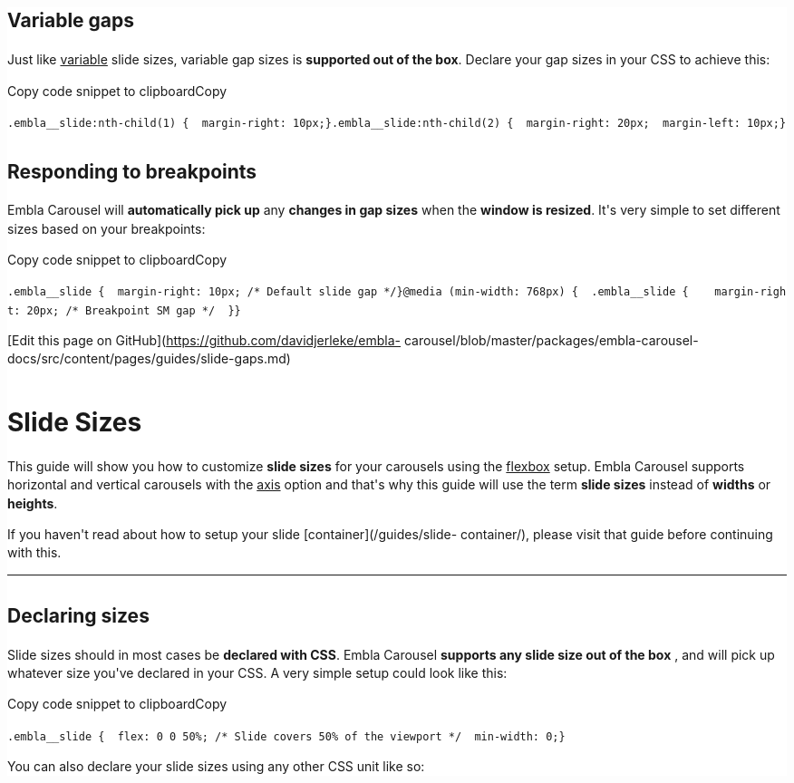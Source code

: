 ## [](/guides/slide-gaps/#variable-gaps)Variable gaps

Just like [variable](/guides/slide-sizes/#variable-sizes) slide sizes,
variable gap sizes is **supported out of the box**. Declare your gap sizes in
your CSS to achieve this:

Copy code snippet to clipboardCopy

    
    
    .embla__slide:nth-child(1) {  margin-right: 10px;}.embla__slide:nth-child(2) {  margin-right: 20px;  margin-left: 10px;}

## [](/guides/slide-gaps/#responding-to-breakpoints)Responding to breakpoints

Embla Carousel will **automatically pick up** any **changes in gap sizes**
when the **window is resized**. It's very simple to set different sizes based
on your breakpoints:

Copy code snippet to clipboardCopy

    
    
    .embla__slide {  margin-right: 10px; /* Default slide gap */}@media (min-width: 768px) {  .embla__slide {    margin-right: 20px; /* Breakpoint SM gap */  }}

[Edit this page on GitHub](https://github.com/davidjerleke/embla-
carousel/blob/master/packages/embla-carousel-
docs/src/content/pages/guides/slide-gaps.md)

 # Slide Sizes

This guide will show you how to customize **slide sizes** for your carousels
using the [flexbox](/guides/slide-container/#using-flexbox) setup. Embla
Carousel supports horizontal and vertical carousels with the
[axis](/api/options/#axis) option and that's why this guide will use the term
**slide sizes** instead of **widths** or **heights**.

If you haven't read about how to setup your slide [container](/guides/slide-
container/), please visit that guide before continuing with this.

* * *

## [](/guides/slide-sizes/#declaring-sizes)Declaring sizes

Slide sizes should in most cases be **declared with CSS**. Embla Carousel
**supports any slide size out of the box** , and will pick up whatever size
you've declared in your CSS. A very simple setup could look like this:

Copy code snippet to clipboardCopy

    
    
    .embla__slide {  flex: 0 0 50%; /* Slide covers 50% of the viewport */  min-width: 0;}

You can also declare your slide sizes using any other CSS unit like so:
